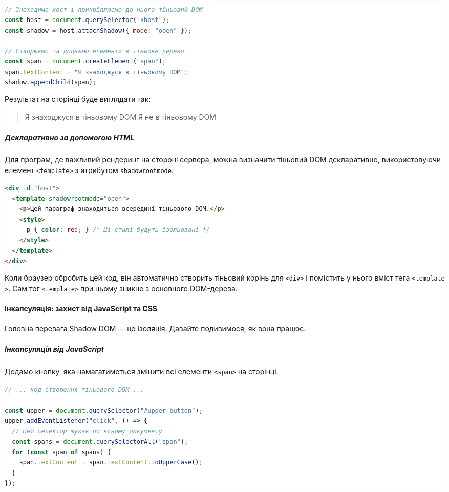 ```javascript
// Знаходимо хост і прикріплюємо до нього тіньовий DOM
const host = document.querySelector("#host");
const shadow = host.attachShadow({ mode: "open" });

// Створюємо та додаємо елементи в тіньове дерево
const span = document.createElement("span");
span.textContent = "Я знаходжуся в тіньовому DOM";
shadow.appendChild(span);
```

Результат на сторінці буде виглядати так:
> Я знаходжуся в тіньовому DOM
> Я не в тіньовому DOM

##### Декларативно за допомогою HTML

Для програм, де важливий рендеринг на стороні сервера, можна визначити тіньовий DOM декларативно, використовуючи елемент `<template>` з атрибутом `shadowrootmode`.



```html
<div id="host">
  <template shadowrootmode="open">
    <p>Цей параграф знаходиться всередині тіньового DOM.</p>
    <style>
      p { color: red; } /* Ці стилі будуть ізольовані */
    </style>
  </template>
</div>
```

Коли браузер обробить цей код, він автоматично створить тіньовий корінь для `<div>` і помістить у нього вміст тега `<template>`. Сам тег `<template>` при цьому зникне з основного DOM-дерева.

#### Інкапсуляція: захист від JavaScript та CSS

Головна перевага Shadow DOM — це ізоляція. Давайте подивимося, як вона працює.

##### Інкапсуляція від JavaScript

Додамо кнопку, яка намагатиметься змінити всі елементи `<span>` на сторінці.

```javascript
// ... код створення тіньового DOM ...

const upper = document.querySelector("#upper-button");
upper.addEventListener("click", () => {
  // Цей селектор шукає по всьому документу
  const spans = document.querySelectorAll("span");
  for (const span of spans) {
    span.textContent = span.textContent.toUpperCase();
  }
});
```
